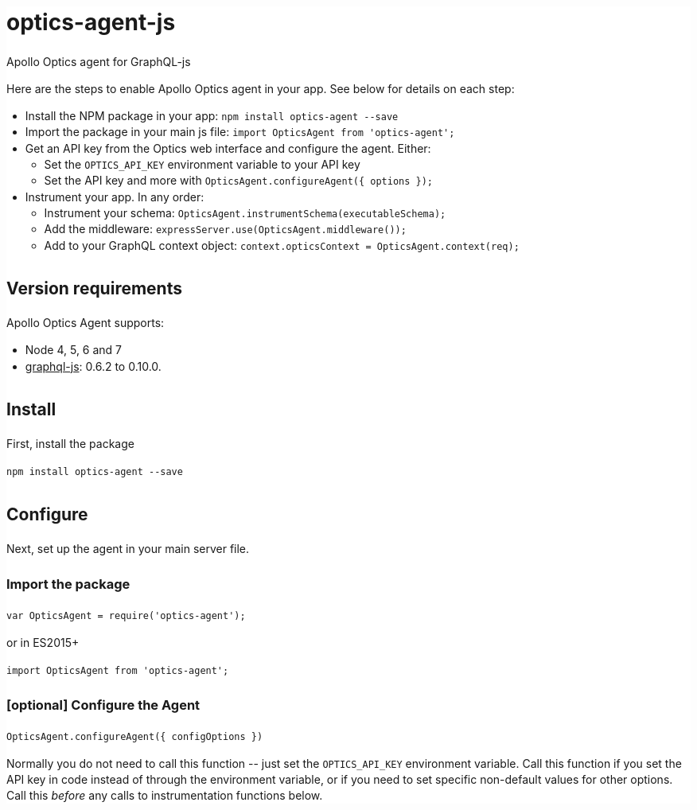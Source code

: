 # optics-agent-js
Apollo Optics agent for GraphQL-js

Here are the steps to enable Apollo Optics agent in your app. See below for details on each step:
* Install the NPM package in your app: `npm install optics-agent --save`
* Import the package in your main js file: `import OpticsAgent from 'optics-agent';`
* Get an API key from the Optics web interface and configure the agent. Either:
  * Set the `OPTICS_API_KEY` environment variable to your API key
  * Set the API key and more with `OpticsAgent.configureAgent({ options });`
* Instrument your app. In any order:
  * Instrument your schema: `OpticsAgent.instrumentSchema(executableSchema);`
  * Add the middleware: `expressServer.use(OpticsAgent.middleware());`
  * Add to your GraphQL context object: `context.opticsContext = OpticsAgent.context(req);`

## Version requirements

Apollo Optics Agent supports:

* Node 4, 5, 6 and 7
* [graphql-js](https://www.npmjs.com/package/graphql): 0.6.2 to 0.10.0.

## Install

First, install the package

```
npm install optics-agent --save
```

## Configure

Next, set up the agent in your main server file.

### Import the package

```
var OpticsAgent = require('optics-agent');
```

or in ES2015+

```
import OpticsAgent from 'optics-agent';
```

### [optional] Configure the Agent

```
OpticsAgent.configureAgent({ configOptions })
```

Normally you do not need to call this function -- just set the `OPTICS_API_KEY` environment variable. Call this function if you set the API key in code instead of through the environment variable, or if you need to set specific non-default values for other options. Call this _before_ any calls to instrumentation functions below.

